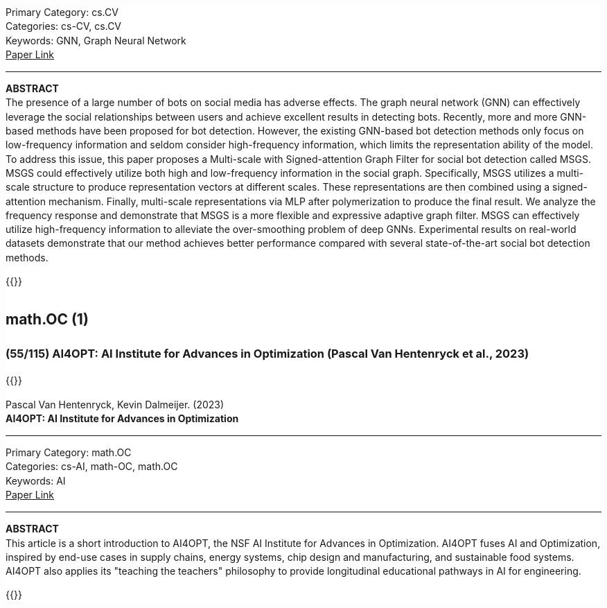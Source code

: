 Primary Category: cs.CV  
Categories: cs-CV, cs.CV  
Keywords: GNN, Graph Neural Network  
[Paper Link](http://arxiv.org/abs/2307.01968v1)  

---


**ABSTRACT**  
The presence of a large number of bots on social media has adverse effects. The graph neural network (GNN) can effectively leverage the social relationships between users and achieve excellent results in detecting bots. Recently, more and more GNN-based methods have been proposed for bot detection. However, the existing GNN-based bot detection methods only focus on low-frequency information and seldom consider high-frequency information, which limits the representation ability of the model. To address this issue, this paper proposes a Multi-scale with Signed-attention Graph Filter for social bot detection called MSGS. MSGS could effectively utilize both high and low-frequency information in the social graph. Specifically, MSGS utilizes a multi-scale structure to produce representation vectors at different scales. These representations are then combined using a signed-attention mechanism. Finally, multi-scale representations via MLP after polymerization to produce the final result. We analyze the frequency response and demonstrate that MSGS is a more flexible and expressive adaptive graph filter. MSGS can effectively utilize high-frequency information to alleviate the over-smoothing problem of deep GNNs. Experimental results on real-world datasets demonstrate that our method achieves better performance compared with several state-of-the-art social bot detection methods.

{{</citation>}}


## math.OC (1)



### (55/115) AI4OPT: AI Institute for Advances in Optimization (Pascal Van Hentenryck et al., 2023)

{{<citation>}}

Pascal Van Hentenryck, Kevin Dalmeijer. (2023)  
**AI4OPT: AI Institute for Advances in Optimization**  

---
Primary Category: math.OC  
Categories: cs-AI, math-OC, math.OC  
Keywords: AI  
[Paper Link](http://arxiv.org/abs/2307.02671v1)  

---


**ABSTRACT**  
This article is a short introduction to AI4OPT, the NSF AI Institute for Advances in Optimization. AI4OPT fuses AI and Optimization, inspired by end-use cases in supply chains, energy systems, chip design and manufacturing, and sustainable food systems. AI4OPT also applies its "teaching the teachers" philosophy to provide longitudinal educational pathways in AI for engineering.

{{</citation>}}
